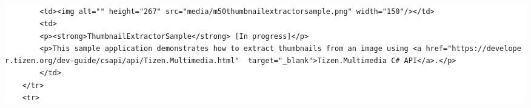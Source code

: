 			<td><img alt="" height="267" src="media/m50thumbnailextractorsample.png" width="150"/></td>
			<td>
			<p><strong>ThumbnailExtractorSample</strong> [In progress]</p>
			<p>This sample application demonstrates how to extract thumbnails from an image using <a href="https://developer.tizen.org/dev-guide/csapi/api/Tizen.Multimedia.html"  target="_blank">Tizen.Multimedia C# API﻿</a>.</p>
			</td>
		</tr>
		<tr>